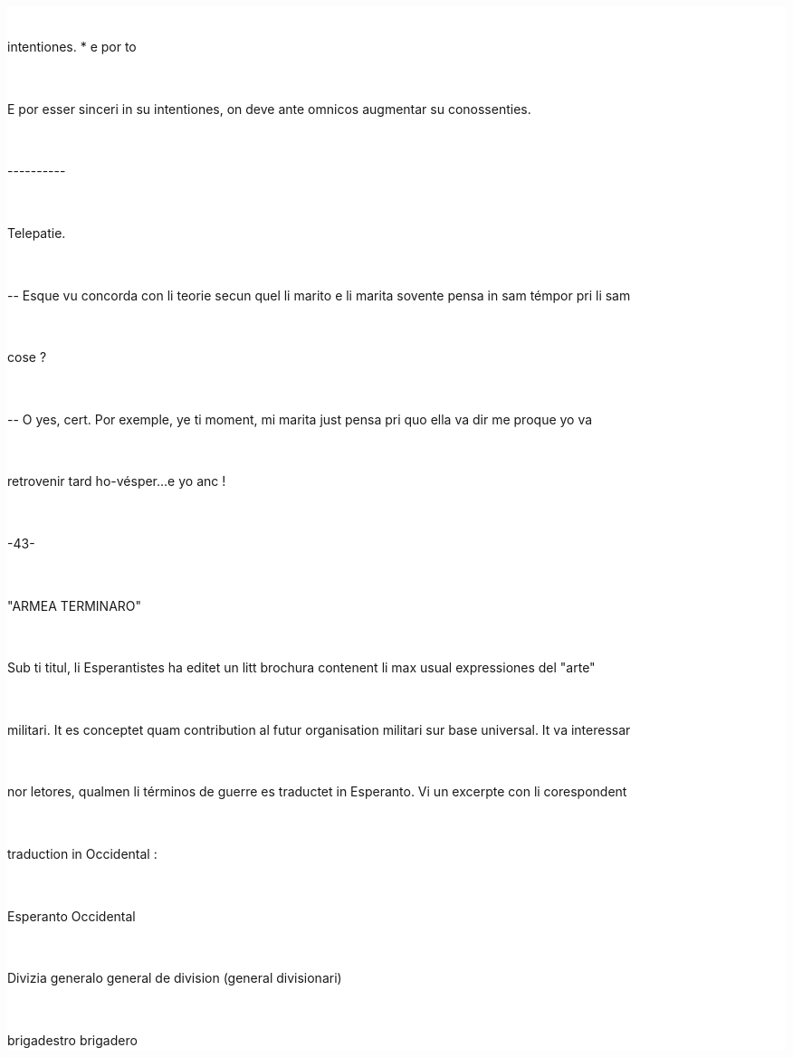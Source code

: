  

intentiones. \* e por to

 

E por esser sinceri in su intentiones, on deve ante omnicos augmentar su
conossenties.

 

\-\-\-\-\-\-\-\-\--

 

Telepatie.

 

\-- Esque vu concorda con li teorie secun quel li marito e li marita
sovente pensa in sam témpor pri li sam

 

cose ?

 

\-- O yes, cert. Por exemple, ye ti moment, mi marita just pensa pri quo
ella va dir me proque yo va

 

retrovenir tard ho-vésper\...e yo anc !

 

-43-

 

\"ARMEA TERMINARO\"

 

Sub ti titul, li Esperantistes ha editet un litt brochura contenent li
max usual expressiones del \"arte\"

 

militari. It es conceptet quam contribution al futur organisation
militari sur base universal. It va interessar

 

nor letores, qualmen li términos de guerre es traductet in Esperanto. Vi
un excerpte con li corespondent

 

traduction in Occidental :

 

Esperanto Occidental

 

Divizia generalo general de division (general divisionari)

 

brigadestro brigadero
